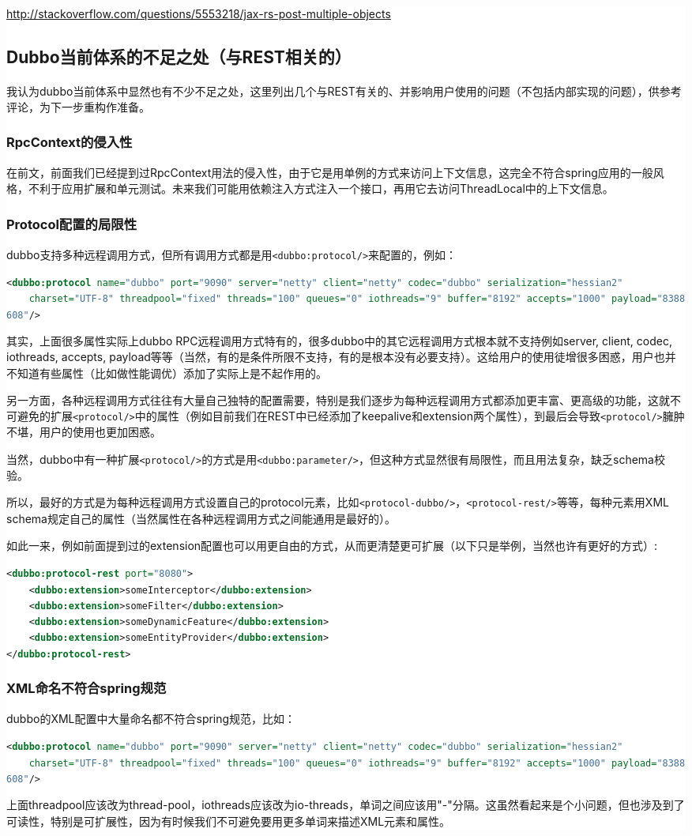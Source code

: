http://stackoverflow.com/questions/5553218/jax-rs-post-multiple-objects

## Dubbo当前体系的不足之处（与REST相关的）

我认为dubbo当前体系中显然也有不少不足之处，这里列出几个与REST有关的、并影响用户使用的问题（不包括内部实现的问题），供参考评论，为下一步重构作准备。

### RpcContext的侵入性

在前文，前面我们已经提到过RpcContext用法的侵入性，由于它是用单例的方式来访问上下文信息，这完全不符合spring应用的一般风格，不利于应用扩展和单元测试。未来我们可能用依赖注入方式注入一个接口，再用它去访问ThreadLocal中的上下文信息。

### Protocol配置的局限性

dubbo支持多种远程调用方式，但所有调用方式都是用`<dubbo:protocol/>`来配置的，例如：

```xml
<dubbo:protocol name="dubbo" port="9090" server="netty" client="netty" codec="dubbo" serialization="hessian2" 
    charset="UTF-8" threadpool="fixed" threads="100" queues="0" iothreads="9" buffer="8192" accepts="1000" payload="8388608"/>
```

其实，上面很多属性实际上dubbo RPC远程调用方式特有的，很多dubbo中的其它远程调用方式根本就不支持例如server, client, codec, iothreads, accepts, payload等等（当然，有的是条件所限不支持，有的是根本没有必要支持）。这给用户的使用徒增很多困惑，用户也并不知道有些属性（比如做性能调优）添加了实际上是不起作用的。

另一方面，各种远程调用方式往往有大量自己独特的配置需要，特别是我们逐步为每种远程调用方式都添加更丰富、更高级的功能，这就不可避免的扩展`<protocol/>`中的属性（例如目前我们在REST中已经添加了keepalive和extension两个属性），到最后会导致`<protocol/>`臃肿不堪，用户的使用也更加困惑。

当然，dubbo中有一种扩展`<protocol/>`的方式是用`<dubbo:parameter/>`，但这种方式显然很有局限性，而且用法复杂，缺乏schema校验。

所以，最好的方式是为每种远程调用方式设置自己的protocol元素，比如`<protocol-dubbo/>`，`<protocol-rest/>`等等，每种元素用XML schema规定自己的属性（当然属性在各种远程调用方式之间能通用是最好的）。

如此一来，例如前面提到过的extension配置也可以用更自由的方式，从而更清楚更可扩展（以下只是举例，当然也许有更好的方式）:

```xml
<dubbo:protocol-rest port="8080">
    <dubbo:extension>someInterceptor</dubbo:extension>
    <dubbo:extension>someFilter</dubbo:extension>
    <dubbo:extension>someDynamicFeature</dubbo:extension>
    <dubbo:extension>someEntityProvider</dubbo:extension>
</dubbo:protocol-rest>
```

### XML命名不符合spring规范

dubbo的XML配置中大量命名都不符合spring规范，比如：

```xml
<dubbo:protocol name="dubbo" port="9090" server="netty" client="netty" codec="dubbo" serialization="hessian2" 
    charset="UTF-8" threadpool="fixed" threads="100" queues="0" iothreads="9" buffer="8192" accepts="1000" payload="8388608"/>
```

上面threadpool应该改为thread-pool，iothreads应该改为io-threads，单词之间应该用"-"分隔。这虽然看起来是个小问题，但也涉及到了可读性，特别是可扩展性，因为有时候我们不可避免要用更多单词来描述XML元素和属性。
